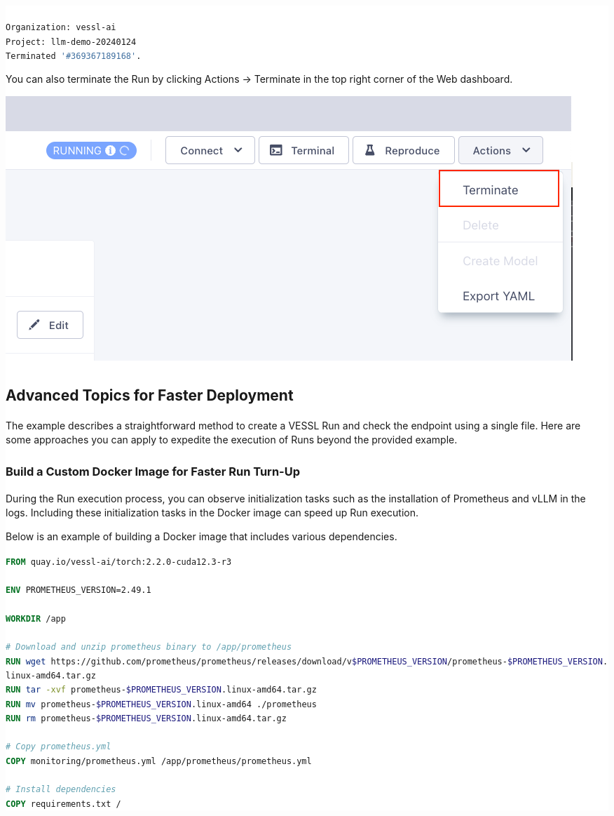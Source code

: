 ```sh

Organization: vessl-ai
Project: llm-demo-20240124
Terminated '#369367189168'.
```

You can also terminate the Run by clicking Actions -> Terminate in the top right corner of the Web dashboard.

![](asset/run-terminate.png)

## Advanced Topics for Faster Deployment

The example describes a straightforward method to create a VESSL Run and check the endpoint using a single file. Here are some approaches you can apply to expedite the execution of Runs beyond the provided example.

### Build a Custom Docker Image for Faster Run Turn-Up

During the Run execution process, you can observe initialization tasks such as the installation of Prometheus and vLLM in the logs. Including these initialization tasks in the Docker image can speed up Run execution.

Below is an example of building a Docker image that includes various dependencies.

```Dockerfile
FROM quay.io/vessl-ai/torch:2.2.0-cuda12.3-r3

ENV PROMETHEUS_VERSION=2.49.1

WORKDIR /app

# Download and unzip prometheus binary to /app/prometheus
RUN wget https://github.com/prometheus/prometheus/releases/download/v$PROMETHEUS_VERSION/prometheus-$PROMETHEUS_VERSION.linux-amd64.tar.gz
RUN tar -xvf prometheus-$PROMETHEUS_VERSION.linux-amd64.tar.gz
RUN mv prometheus-$PROMETHEUS_VERSION.linux-amd64 ./prometheus
RUN rm prometheus-$PROMETHEUS_VERSION.linux-amd64.tar.gz

# Copy prometheus.yml
COPY monitoring/prometheus.yml /app/prometheus/prometheus.yml

# Install dependencies
COPY requirements.txt /

```